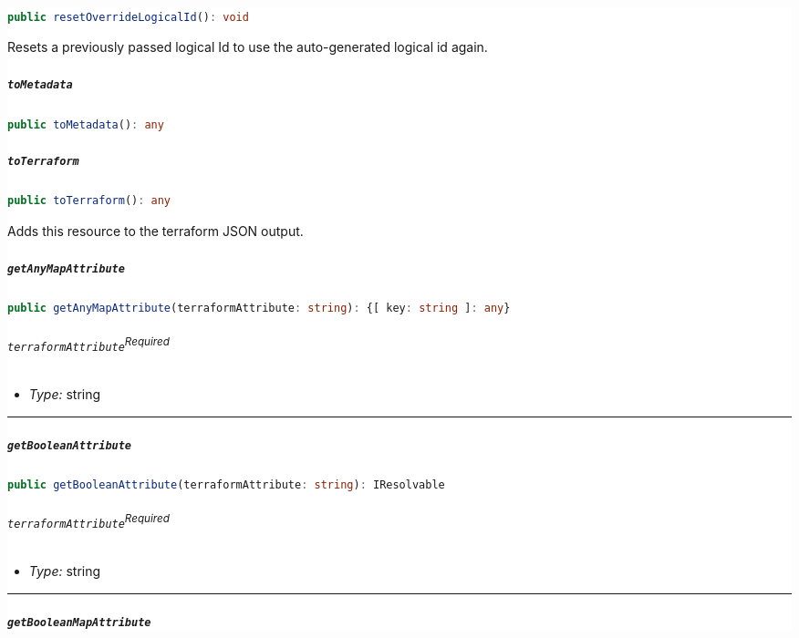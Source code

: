 ```typescript
public resetOverrideLogicalId(): void
```

Resets a previously passed logical Id to use the auto-generated logical id again.

##### `toMetadata` <a name="toMetadata" id="@cdktf/aws-cdk.cloudwatchEventApiDestination.CloudwatchEventApiDestination.toMetadata"></a>

```typescript
public toMetadata(): any
```

##### `toTerraform` <a name="toTerraform" id="@cdktf/aws-cdk.cloudwatchEventApiDestination.CloudwatchEventApiDestination.toTerraform"></a>

```typescript
public toTerraform(): any
```

Adds this resource to the terraform JSON output.

##### `getAnyMapAttribute` <a name="getAnyMapAttribute" id="@cdktf/aws-cdk.cloudwatchEventApiDestination.CloudwatchEventApiDestination.getAnyMapAttribute"></a>

```typescript
public getAnyMapAttribute(terraformAttribute: string): {[ key: string ]: any}
```

###### `terraformAttribute`<sup>Required</sup> <a name="terraformAttribute" id="@cdktf/aws-cdk.cloudwatchEventApiDestination.CloudwatchEventApiDestination.getAnyMapAttribute.parameter.terraformAttribute"></a>

- *Type:* string

---

##### `getBooleanAttribute` <a name="getBooleanAttribute" id="@cdktf/aws-cdk.cloudwatchEventApiDestination.CloudwatchEventApiDestination.getBooleanAttribute"></a>

```typescript
public getBooleanAttribute(terraformAttribute: string): IResolvable
```

###### `terraformAttribute`<sup>Required</sup> <a name="terraformAttribute" id="@cdktf/aws-cdk.cloudwatchEventApiDestination.CloudwatchEventApiDestination.getBooleanAttribute.parameter.terraformAttribute"></a>

- *Type:* string

---

##### `getBooleanMapAttribute` <a name="getBooleanMapAttribute" id="@cdktf/aws-cdk.cloudwatchEventApiDestination.CloudwatchEventApiDestination.getBooleanMapAttribute"></a>
